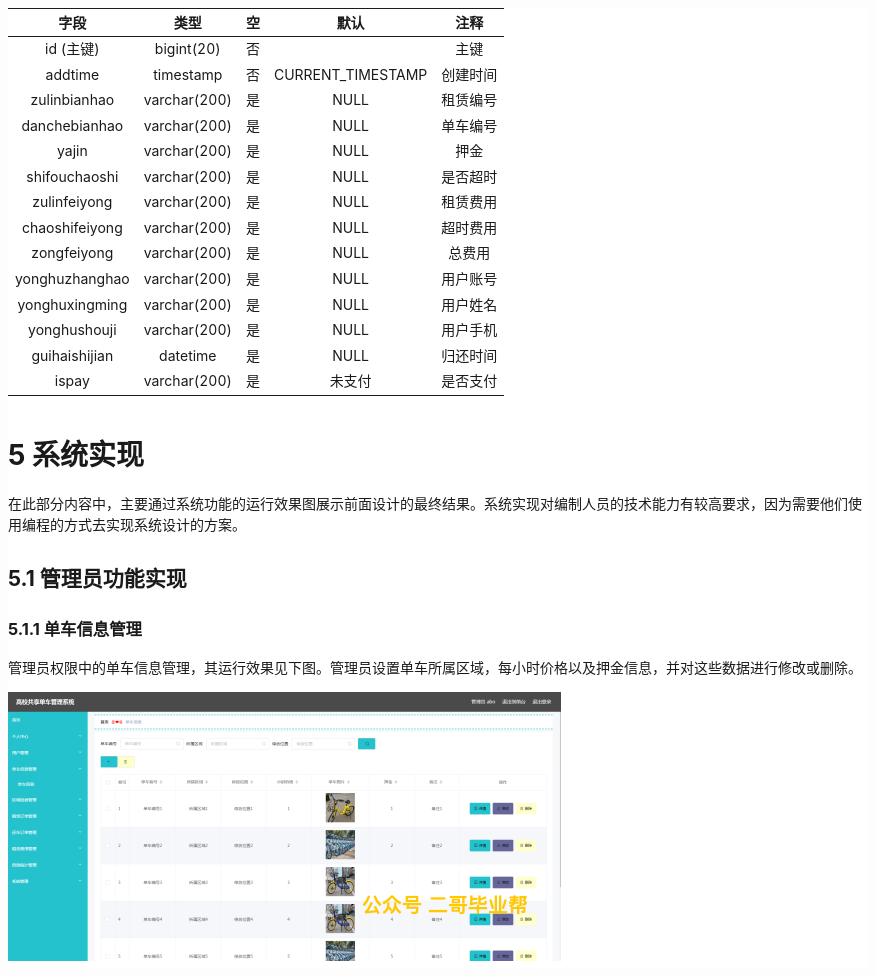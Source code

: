 |字段|类型|空|默认|注释|
| :-: | :-: | :-: | :-: | :-: |
|id (主键)|bigint(20)|否||主键|
|addtime|timestamp|否|CURRENT\_TIMESTAMP|创建时间|
|zulinbianhao|varchar(200)|是|NULL|租赁编号|
|danchebianhao|varchar(200)|是|NULL|单车编号|
|yajin|varchar(200)|是|NULL|押金|
|shifouchaoshi|varchar(200)|是|NULL|是否超时|
|zulinfeiyong|varchar(200)|是|NULL|租赁费用|
|chaoshifeiyong|varchar(200)|是|NULL|超时费用|
|zongfeiyong|varchar(200)|是|NULL|总费用|
|yonghuzhanghao|varchar(200)|是|NULL|用户账号|
|yonghuxingming|varchar(200)|是|NULL|用户姓名|
|yonghushouji|varchar(200)|是|NULL|用户手机|
|guihaishijian|datetime|是|NULL|归还时间|
|ispay|varchar(200)|是|未支付|是否支付|


# 5 系统实现
在此部分内容中，主要通过系统功能的运行效果图展示前面设计的最终结果。系统实现对编制人员的技术能力有较高要求，因为需要他们使用编程的方式去实现系统设计的方案。
## 5.1 管理员功能实现
### 5.1.1 单车信息管理
管理员权限中的单车信息管理，其运行效果见下图。管理员设置单车所属区域，每小时价格以及押金信息，并对这些数据进行修改或删除。

![](/md/blog.014.png)

